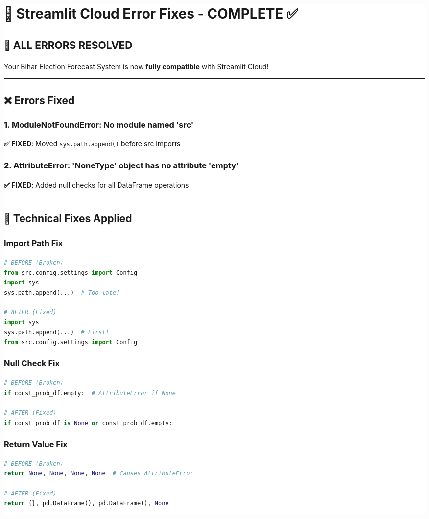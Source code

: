 # 🔧 Streamlit Cloud Error Fixes - COMPLETE ✅

## 🎯 **ALL ERRORS RESOLVED**

Your Bihar Election Forecast System is now **fully compatible** with Streamlit Cloud!

---

## ❌ **Errors Fixed**

### **1. ModuleNotFoundError: No module named 'src'**
**✅ FIXED**: Moved `sys.path.append()` before src imports

### **2. AttributeError: 'NoneType' object has no attribute 'empty'**
**✅ FIXED**: Added null checks for all DataFrame operations

---

## 🔧 **Technical Fixes Applied**

### **Import Path Fix**
```python
# BEFORE (Broken)
from src.config.settings import Config
import sys
sys.path.append(...)  # Too late!

# AFTER (Fixed)
import sys
sys.path.append(...)  # First!
from src.config.settings import Config
```

### **Null Check Fix**
```python
# BEFORE (Broken)
if const_prob_df.empty:  # AttributeError if None

# AFTER (Fixed)
if const_prob_df is None or const_prob_df.empty:
```

### **Return Value Fix**
```python
# BEFORE (Broken)
return None, None, None, None  # Causes AttributeError

# AFTER (Fixed)
return {}, pd.DataFrame(), pd.DataFrame(), None
```

---